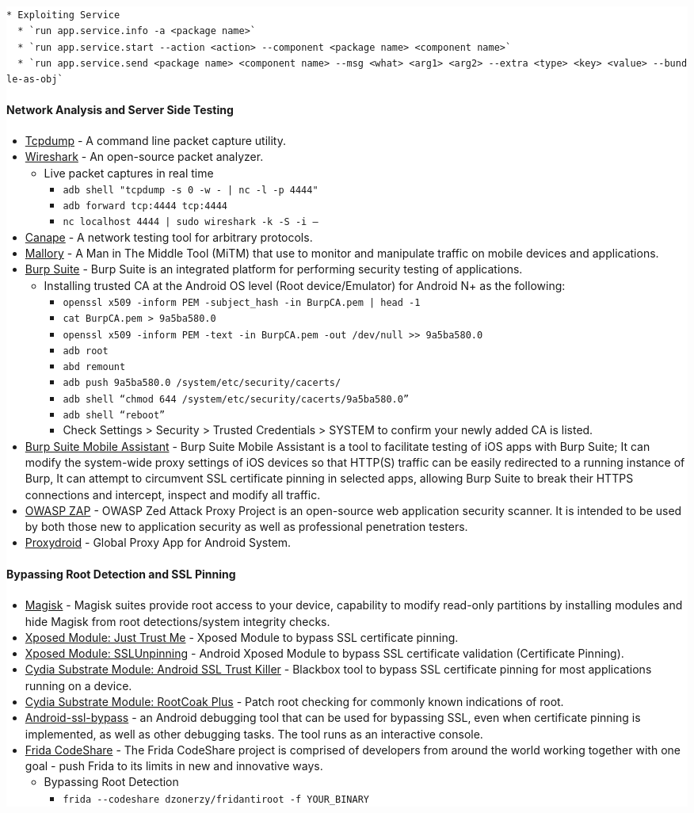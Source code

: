    * Exploiting Service
      * `run app.service.info -a <package name>`
      * `run app.service.start --action <action> --component <package name> <component name>`
      * `run app.service.send <package name> <component name> --msg <what> <arg1> <arg2> --extra <type> <key> <value> --bundle-as-obj`

#### Network Analysis and Server Side Testing
* [Tcpdump](http://www.androidtcpdump.com) - A command line packet capture utility.
* [Wireshark](https://www.wireshark.org/download.html) - An open-source packet analyzer.
    * Live packet captures in real time
      * `adb shell "tcpdump -s 0 -w - | nc -l -p 4444"`
      * `adb forward tcp:4444 tcp:4444`
      * `nc localhost 4444 | sudo wireshark -k -S -i –`
* [Canape](http://www.contextis.com/services/research/canape/) - A network testing tool for arbitrary protocols.
* [Mallory](https://intrepidusgroup.com/insight/mallory/) - A Man in The Middle Tool (MiTM) that use to monitor and manipulate traffic on mobile devices and applications.
* [Burp Suite](https://portswigger.net/burp/download.html) - Burp Suite is an integrated platform for performing security testing of applications.
    * Installing trusted CA at the Android OS level (Root device/Emulator) for Android N+ as the following:
      * `openssl x509 -inform PEM -subject_hash -in BurpCA.pem | head -1`
      * `cat BurpCA.pem > 9a5ba580.0`
      * `openssl x509 -inform PEM -text -in BurpCA.pem -out /dev/null >> 9a5ba580.0`
      * `adb root`
      * `abd remount`
      * `adb push 9a5ba580.0 /system/etc/security/cacerts/`
      * `adb shell “chmod 644 /system/etc/security/cacerts/9a5ba580.0”`
      * `adb shell “reboot”`
      * Check Settings > Security > Trusted Credentials > SYSTEM to confirm your newly added CA is listed.
* [Burp Suite Mobile Assistant](https://portswigger.net/burp/documentation/desktop/mobile-testing) - Burp Suite Mobile Assistant is a tool to facilitate testing of iOS apps with Burp Suite; It can modify the system-wide proxy settings of iOS devices so that HTTP(S) traffic can be easily redirected to a running instance of Burp, It can attempt to circumvent SSL certificate pinning in selected apps, allowing Burp Suite to break their HTTPS connections and intercept, inspect and modify all traffic. 
* [OWASP ZAP](https://www.owasp.org/index.php/OWASP_Zed_Attack_Proxy_Project) - OWASP Zed Attack Proxy Project is an open-source web application security scanner. It is intended to be used by both those new to application security as well as professional penetration testers. 
* [Proxydroid](https://play.google.com/store/apps/details?id=org.proxydroid) - Global Proxy App for Android System.

#### Bypassing Root Detection and SSL Pinning
* [Magisk](https://github.com/topjohnwu/Magisk) - Magisk suites provide root access to your device, capability to modify read-only partitions by installing modules and hide Magisk from root detections/system integrity checks.
* [Xposed Module: Just Trust Me](https://github.com/Fuzion24/JustTrustMe) - Xposed Module to bypass SSL certificate pinning.
* [Xposed Module: SSLUnpinning](https://github.com/ac-pm/SSLUnpinning_Xposed) - Android Xposed Module to bypass SSL certificate validation (Certificate Pinning).
* [Cydia Substrate Module: Android SSL Trust Killer](https://github.com/iSECPartners/Android-SSL-TrustKiller) - Blackbox tool to bypass SSL certificate pinning for most applications running on a device.
* [Cydia Substrate Module: RootCoak Plus](https://github.com/devadvance/rootcloakplus) - Patch root checking for commonly known indications of root.
* [Android-ssl-bypass](https://github.com/iSECPartners/android-ssl-bypass) - an Android debugging tool that can be used for bypassing SSL, even when certificate pinning is implemented, as well as other debugging tasks. The tool runs as an interactive console.
* [Frida CodeShare](https://codeshare.frida.re/) - The Frida CodeShare project is comprised of developers from around the world working together with one goal - push Frida to its limits in new and innovative ways.
    * Bypassing Root Detection
      * `frida --codeshare dzonerzy/fridantiroot -f YOUR_BINARY`